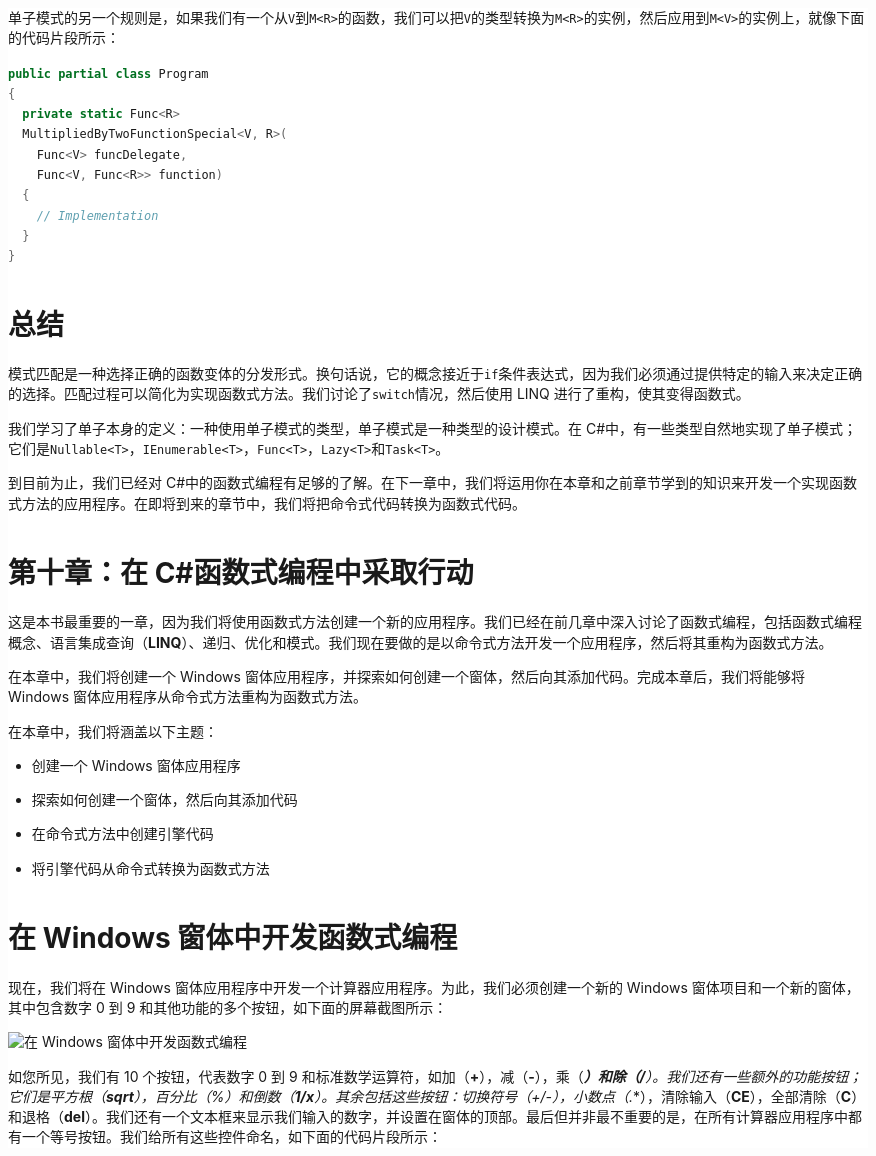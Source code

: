 单子模式的另一个规则是，如果我们有一个从`V`到`M<R>`的函数，我们可以把`V`的类型转换为`M<R>`的实例，然后应用到`M<V>`的实例上，就像下面的代码片段所示：

```cs
public partial class Program 
{ 
  private static Func<R> 
  MultipliedByTwoFunctionSpecial<V, R>( 
    Func<V> funcDelegate, 
    Func<V, Func<R>> function) 
  { 
    // Implementation 
  } 
} 

```

# 总结

模式匹配是一种选择正确的函数变体的分发形式。换句话说，它的概念接近于`if`条件表达式，因为我们必须通过提供特定的输入来决定正确的选择。匹配过程可以简化为实现函数式方法。我们讨论了`switch`情况，然后使用 LINQ 进行了重构，使其变得函数式。

我们学习了单子本身的定义：一种使用单子模式的类型，单子模式是一种类型的设计模式。在 C#中，有一些类型自然地实现了单子模式；它们是`Nullable<T>`，`IEnumerable<T>`，`Func<T>`，`Lazy<T>`和`Task<T>`。

到目前为止，我们已经对 C#中的函数式编程有足够的了解。在下一章中，我们将运用你在本章和之前章节学到的知识来开发一个实现函数式方法的应用程序。在即将到来的章节中，我们将把命令式代码转换为函数式代码。


# 第十章：在 C#函数式编程中采取行动

这是本书最重要的一章，因为我们将使用函数式方法创建一个新的应用程序。我们已经在前几章中深入讨论了函数式编程，包括函数式编程概念、语言集成查询（**LINQ**）、递归、优化和模式。我们现在要做的是以命令式方法开发一个应用程序，然后将其重构为函数式方法。

在本章中，我们将创建一个 Windows 窗体应用程序，并探索如何创建一个窗体，然后向其添加代码。完成本章后，我们将能够将 Windows 窗体应用程序从命令式方法重构为函数式方法。

在本章中，我们将涵盖以下主题：

+   创建一个 Windows 窗体应用程序

+   探索如何创建一个窗体，然后向其添加代码

+   在命令式方法中创建引擎代码

+   将引擎代码从命令式转换为函数式方法

# 在 Windows 窗体中开发函数式编程

现在，我们将在 Windows 窗体应用程序中开发一个计算器应用程序。为此，我们必须创建一个新的 Windows 窗体项目和一个新的窗体，其中包含数字 0 到 9 和其他功能的多个按钮，如下面的屏幕截图所示：

![在 Windows 窗体中开发函数式编程](https://github.com/OpenDocCN/freelearn-csharp-zh/raw/master/docs/fn-cs/img/Image00113.jpg)

如您所见，我们有 10 个按钮，代表数字 0 到 9 和标准数学运算符，如加（**+**），减（**-**），乘（*****）和除（**/**）。我们还有一些额外的功能按钮；它们是平方根（**sqrt**），百分比（**%**）和倒数（**1/x**）。其余包括这些按钮：切换符号（**+/-**），小数点（**.**），清除输入（**CE**），全部清除（**C**）和退格（**del**）。我们还有一个文本框来显示我们输入的数字，并设置在窗体的顶部。最后但并非最不重要的是，在所有计算器应用程序中都有一个等号按钮。我们给所有这些控件命名，如下面的代码片段所示：
